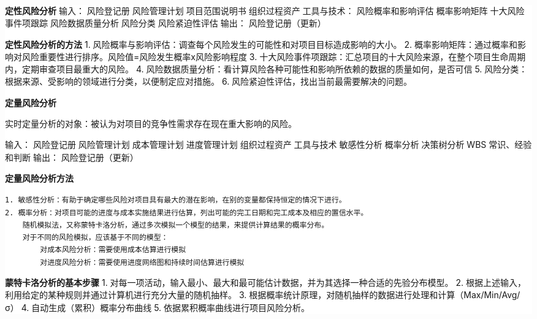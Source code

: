 

**定性风险分析**
输入：
    风险登记册
    风险管理计划
    项目范围说明书
    组织过程资产
工具与技术：
    风险概率和影响评估
    概率影响矩阵
    十大风险事件项跟踪
    风险数据质量分析
    风险分类
    风险紧迫性评估
输出：
    风险登记册（更新）

**定性风险分析的方法**
    1. 风险概率与影响评估：调查每个风险发生的可能性和对项目目标造成影响的大小。
    2. 概率影响矩阵：通过概率和影响对风险重要性进行排序。风险值=风险发生概率x风险影响程度
    3. 十大风险事件项跟踪：汇总项目的十大风险来源，在整个项目生命周期内，定期审查项目最重大的风险。
    4. 风险数据质量分析：看计算风险各种可能性和影响所依赖的数据的质量如何，是否可信
    5. 风险分类：根据来源、受影响的领域进行分类，以便制定应对措施。
    6. 风险紧迫性评估，找出当前最需要解决的问题。

**定量风险分析**

实时定量分析的对象：被认为对项目的竞争性需求存在现在重大影响的风险。

输入：
    风险登记册
    风险管理计划
    成本管理计划
    进度管理计划
    组织过程资产
工具与技术
    敏感性分析
    概率分析
    决策树分析
    WBS
    常识、经验和判断
输出：
    风险登记册（更新）

**定量风险分析方法**

    1. 敏感性分析：有助于确定哪些风险对项目具有最大的潜在影响，在别的变量都保持恒定的情况下进行。
    2. 概率分析：对项目可能的进度与成本实施结果进行估算，列出可能的完工日期和完工成本及相应的置信水平。
        随机模拟法，又称蒙特卡洛分析，通过多次模拟一个模型的结果，来提供计算结果的概率分布。
        对于不同的风险模拟，应该基于不同的模型：
            对成本风险分析：需要使用成本估算进行模拟
            对进度风险分析：需要使用进度网络图和持续时间估算进行模拟

**蒙特卡洛分析的基本步骤**
    1. 对每一项活动，输入最小、最大和最可能估计数据，并为其选择一种合适的先验分布模型。
    2. 根据上述输入，利用给定的某种规则并通过计算机进行充分大量的随机抽样。
    3. 根据概率统计原理，对随机抽样的数据进行处理和计算（Max/Min/Avg/σ）
    4. 自动生成（累积）概率分布曲线
    5. 依据累积概率曲线进行项目风险分析。
